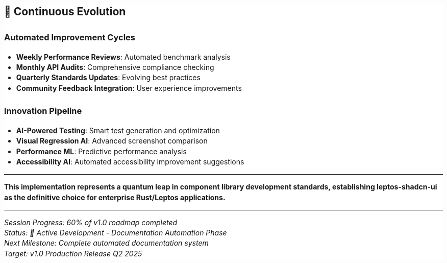 
## 🔄 **Continuous Evolution**

### **Automated Improvement Cycles**
- **Weekly Performance Reviews**: Automated benchmark analysis
- **Monthly API Audits**: Comprehensive compliance checking
- **Quarterly Standards Updates**: Evolving best practices
- **Community Feedback Integration**: User experience improvements

### **Innovation Pipeline**
- **AI-Powered Testing**: Smart test generation and optimization
- **Visual Regression AI**: Advanced screenshot comparison
- **Performance ML**: Predictive performance analysis
- **Accessibility AI**: Automated accessibility improvement suggestions

---

**This implementation represents a quantum leap in component library development standards, establishing leptos-shadcn-ui as the definitive choice for enterprise Rust/Leptos applications.**

---

*Session Progress: 60% of v1.0 roadmap completed*  
*Status: 🚧 Active Development - Documentation Automation Phase*  
*Next Milestone: Complete automated documentation system*  
*Target: v1.0 Production Release Q2 2025*